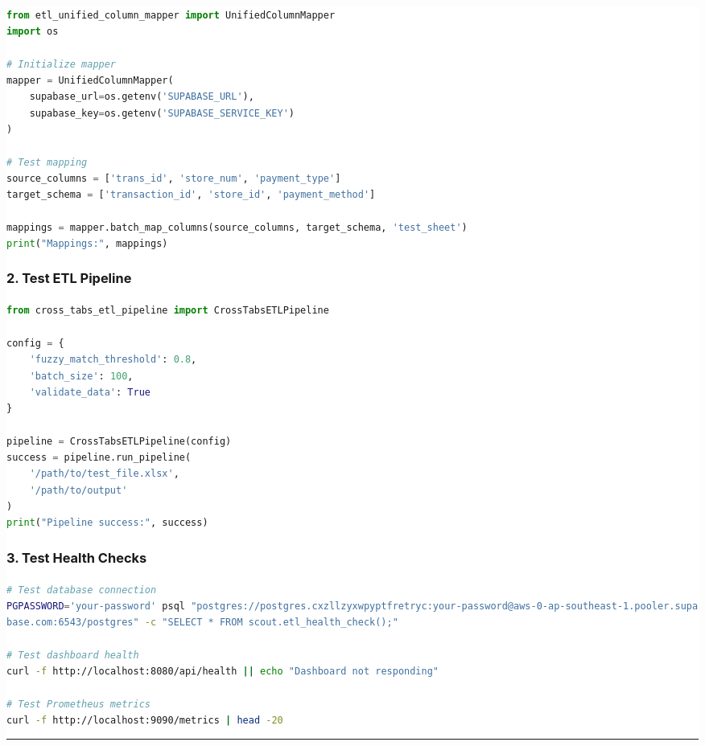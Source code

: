 ```python
from etl_unified_column_mapper import UnifiedColumnMapper
import os

# Initialize mapper
mapper = UnifiedColumnMapper(
    supabase_url=os.getenv('SUPABASE_URL'),
    supabase_key=os.getenv('SUPABASE_SERVICE_KEY')
)

# Test mapping
source_columns = ['trans_id', 'store_num', 'payment_type']
target_schema = ['transaction_id', 'store_id', 'payment_method']

mappings = mapper.batch_map_columns(source_columns, target_schema, 'test_sheet')
print("Mappings:", mappings)
```

### 2. Test ETL Pipeline

```python
from cross_tabs_etl_pipeline import CrossTabsETLPipeline

config = {
    'fuzzy_match_threshold': 0.8,
    'batch_size': 100,
    'validate_data': True
}

pipeline = CrossTabsETLPipeline(config)
success = pipeline.run_pipeline(
    '/path/to/test_file.xlsx',
    '/path/to/output'
)
print("Pipeline success:", success)
```

### 3. Test Health Checks

```bash
# Test database connection
PGPASSWORD='your-password' psql "postgres://postgres.cxzllzyxwpyptfretryc:your-password@aws-0-ap-southeast-1.pooler.supabase.com:6543/postgres" -c "SELECT * FROM scout.etl_health_check();"

# Test dashboard health
curl -f http://localhost:8080/api/health || echo "Dashboard not responding"

# Test Prometheus metrics
curl -f http://localhost:9090/metrics | head -20
```

---
